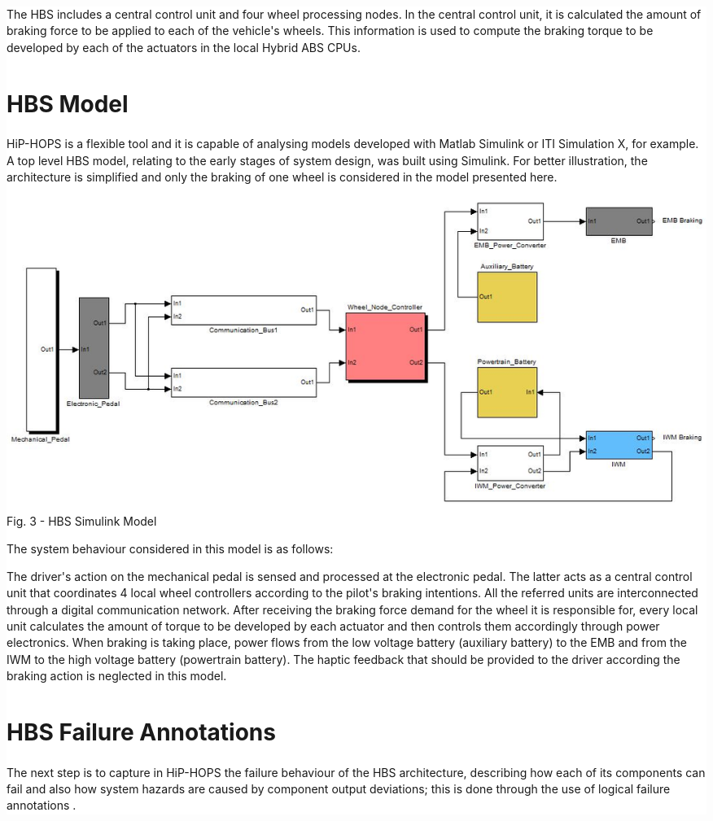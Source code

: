 The HBS includes a central control unit and four wheel processing nodes. In the central control unit, it is calculated the amount of braking force to be applied to each of the vehicle's wheels. This information is used to compute the braking torque to be developed by each of the actuators in the local Hybrid ABS CPUs.

# HBS Model

HiP-HOPS is a flexible tool and it is capable of analysing models developed with Matlab Simulink or ITI Simulation X, for example. A top level HBS model, relating to the early stages of system design, was built using Simulink. For better illustration, the architecture is simplified and only the braking of one wheel is considered in the model presented here.

![alt text](/img/case_study/HBS_model.jpg)
Fig. 3 - HBS Simulink Model
 
The system behaviour considered in this model is as follows:

The driver's action on the mechanical pedal is sensed and processed at the electronic pedal. The latter acts as a central control unit that coordinates 4 local wheel controllers according to the pilot's braking intentions. All the referred units are interconnected through a digital communication network. After receiving the braking force demand for the wheel it is responsible for, every local unit calculates the amount of torque to be developed by each actuator and then controls them accordingly through power electronics. When braking is taking place, power flows from the low voltage battery (auxiliary battery) to the EMB and from the IWM to the high voltage battery (powertrain battery). The haptic feedback that should be provided to the driver according the braking action is neglected in this model.

# HBS Failure Annotations

The next step is to capture in HiP-HOPS the failure behaviour of the HBS architecture, describing how each of its components can fail and also how system hazards are caused by component output deviations; this is done through the use of logical failure annotations .
